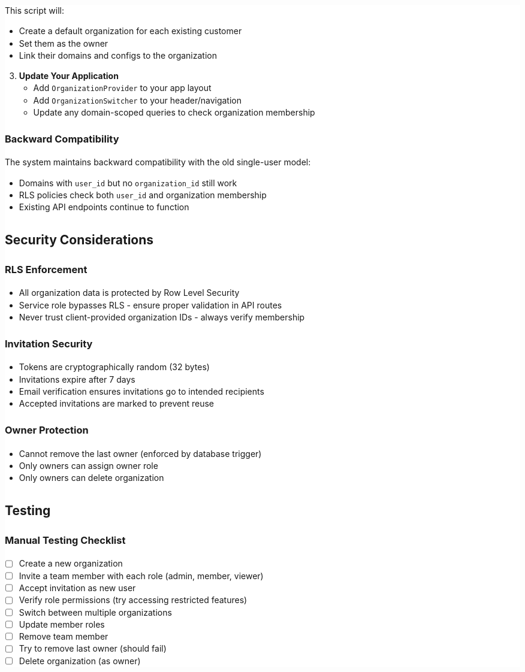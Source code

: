    This script will:
   - Create a default organization for each existing customer
   - Set them as the owner
   - Link their domains and configs to the organization

3. **Update Your Application**
   - Add `OrganizationProvider` to your app layout
   - Add `OrganizationSwitcher` to your header/navigation
   - Update any domain-scoped queries to check organization membership

### Backward Compatibility

The system maintains backward compatibility with the old single-user model:

- Domains with `user_id` but no `organization_id` still work
- RLS policies check both `user_id` and organization membership
- Existing API endpoints continue to function

## Security Considerations

### RLS Enforcement

- All organization data is protected by Row Level Security
- Service role bypasses RLS - ensure proper validation in API routes
- Never trust client-provided organization IDs - always verify membership

### Invitation Security

- Tokens are cryptographically random (32 bytes)
- Invitations expire after 7 days
- Email verification ensures invitations go to intended recipients
- Accepted invitations are marked to prevent reuse

### Owner Protection

- Cannot remove the last owner (enforced by database trigger)
- Only owners can assign owner role
- Only owners can delete organization

## Testing

### Manual Testing Checklist

- [ ] Create a new organization
- [ ] Invite a team member with each role (admin, member, viewer)
- [ ] Accept invitation as new user
- [ ] Verify role permissions (try accessing restricted features)
- [ ] Switch between multiple organizations
- [ ] Update member roles
- [ ] Remove team member
- [ ] Try to remove last owner (should fail)
- [ ] Delete organization (as owner)
